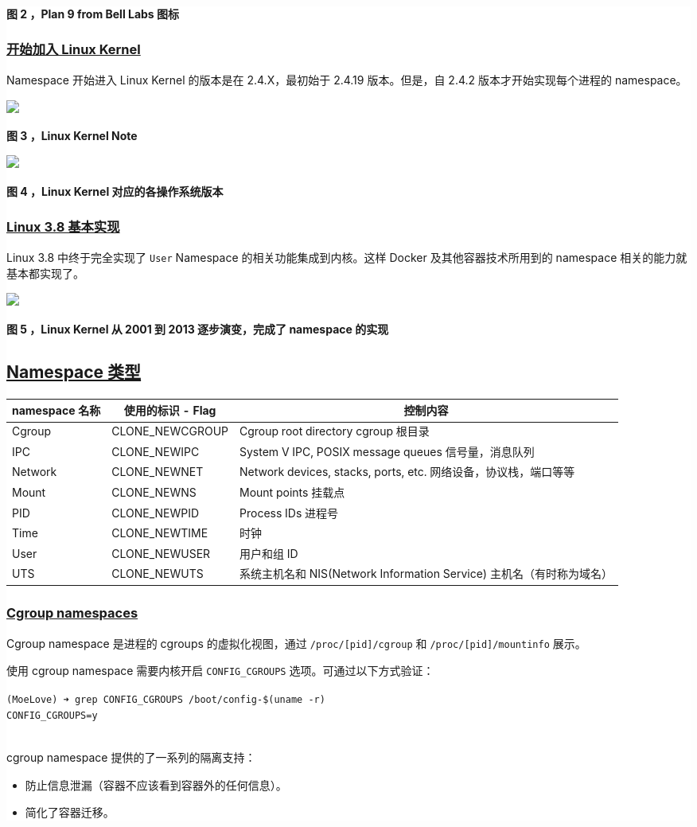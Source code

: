 **图 2 ，Plan 9 from Bell Labs 图标**

### [](#开始加入-linux-kernel)[开始加入 Linux Kernel](#contents:开始加入-linux-kernel)

Namespace 开始进入 Linux Kernel 的版本是在 2.4.X，最初始于 2.4.19 版本。但是，自 2.4.2 版本才开始实现每个进程的 namespace。

![](https://s2.loli.net/2021/12/10/KeakXfEFsMjoLPz.jpg)

**图 3 ，Linux Kernel Note**

![](https://s2.loli.net/2021/12/10/YlNU6uBeWdEJhgG.png)

**图 4 ，Linux Kernel 对应的各操作系统版本**

### [](#linux-38-基本实现)[Linux 3.8 基本实现](#contents:linux-38-基本实现)

Linux 3.8 中终于完全实现了 `User` Namespace 的相关功能集成到内核。这样 Docker 及其他容器技术所用到的 namespace 相关的能力就基本都实现了。

![](https://s2.loli.net/2021/12/10/5HBV3ylXepPijvD.png)

**图 5 ，Linux Kernel 从 2001 到 2013 逐步演变，完成了 namespace 的实现**

[](#namespace-类型)[Namespace 类型](#contents:namespace-类型)
-------------------------------------------------------

<table><thead><tr><th>namespace 名称</th><th>使用的标识 - Flag</th><th>控制内容</th></tr></thead><tbody><tr><td>Cgroup</td><td>CLONE_NEWCGROUP</td><td>Cgroup root directory cgroup 根目录</td></tr><tr><td>IPC</td><td>CLONE_NEWIPC</td><td>System V IPC, POSIX message queues 信号量，消息队列</td></tr><tr><td>Network</td><td>CLONE_NEWNET</td><td>Network devices, stacks, ports, etc. 网络设备，协议栈，端口等等</td></tr><tr><td>Mount</td><td>CLONE_NEWNS</td><td>Mount points 挂载点</td></tr><tr><td>PID</td><td>CLONE_NEWPID</td><td>Process IDs 进程号</td></tr><tr><td>Time</td><td>CLONE_NEWTIME</td><td>时钟</td></tr><tr><td>User</td><td>CLONE_NEWUSER</td><td>用户和组 ID</td></tr><tr><td>UTS</td><td>CLONE_NEWUTS</td><td>系统主机名和 NIS(Network Information Service) 主机名（有时称为域名）</td></tr></tbody></table>

### [](#cgroup-namespaces)[Cgroup namespaces](#contents:cgroup-namespaces)

Cgroup namespace 是进程的 cgroups 的虚拟化视图，通过 `/proc/[pid]/cgroup` 和 `/proc/[pid]/mountinfo` 展示。

使用 cgroup namespace 需要内核开启 `CONFIG_CGROUPS` 选项。可通过以下方式验证：

```
(MoeLove) ➜ grep CONFIG_CGROUPS /boot/config-$(uname -r)
CONFIG_CGROUPS=y


```

cgroup namespace 提供的了一系列的隔离支持：

*   防止信息泄漏（容器不应该看到容器外的任何信息）。
    
*   简化了容器迁移。
    